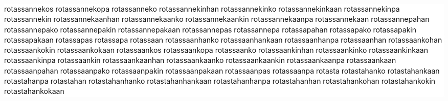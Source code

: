 rotassannekos
rotassannekopa
rotassanneko
rotassannekinhan
rotassannekinko
rotassannekinkaan
rotassannekinpa
rotassannekin
rotassannekaanhan
rotassannekaanko
rotassannekaankin
rotassannekaanpa
rotassannekaan
rotassannepahan
rotassannepako
rotassannepakin
rotassannepakaan
rotassannepas
rotassannepa
rotassapahan
rotassapako
rotassapakin
rotassapakaan
rotassapas
rotassapa
rotassaan
rotassaanhanko
rotassaanhankaan
rotassaanhanpa
rotassaanhan
rotassaankohan
rotassaankokin
rotassaankokaan
rotassaankos
rotassaankopa
rotassaanko
rotassaankinhan
rotassaankinko
rotassaankinkaan
rotassaankinpa
rotassaankin
rotassaankaanhan
rotassaankaanko
rotassaankaankin
rotassaankaanpa
rotassaankaan
rotassaanpahan
rotassaanpako
rotassaanpakin
rotassaanpakaan
rotassaanpas
rotassaanpa
rotasta
rotastahanko
rotastahankaan
rotastahanpa
rotastahan
rotastahanhanko
rotastahanhankaan
rotastahanhanpa
rotastahanhan
rotastahankohan
rotastahankokin
rotastahankokaan